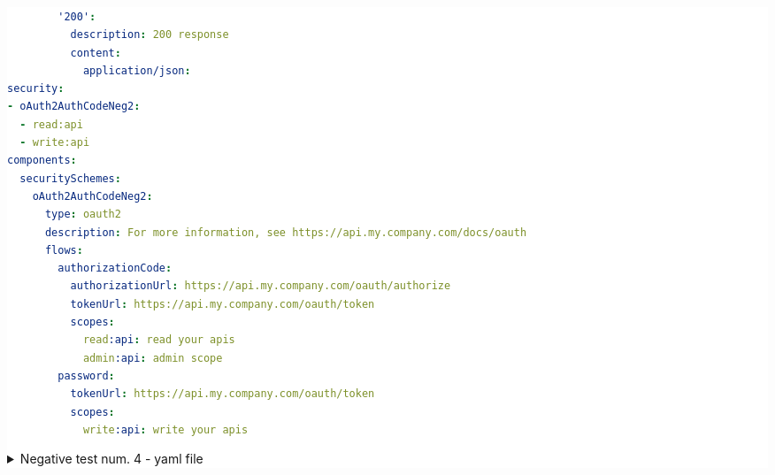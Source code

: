 ```yaml title="Negative test num. 3 - yaml file"
        '200':
          description: 200 response
          content:
            application/json:
security:
- oAuth2AuthCodeNeg2:
  - read:api
  - write:api
components:
  securitySchemes:
    oAuth2AuthCodeNeg2:
      type: oauth2
      description: For more information, see https://api.my.company.com/docs/oauth
      flows:
        authorizationCode:
          authorizationUrl: https://api.my.company.com/oauth/authorize
          tokenUrl: https://api.my.company.com/oauth/token
          scopes:
            read:api: read your apis
            admin:api: admin scope
        password:
          tokenUrl: https://api.my.company.com/oauth/token
          scopes:
            write:api: write your apis

```
<details><summary>Negative test num. 4 - yaml file</summary></details>

